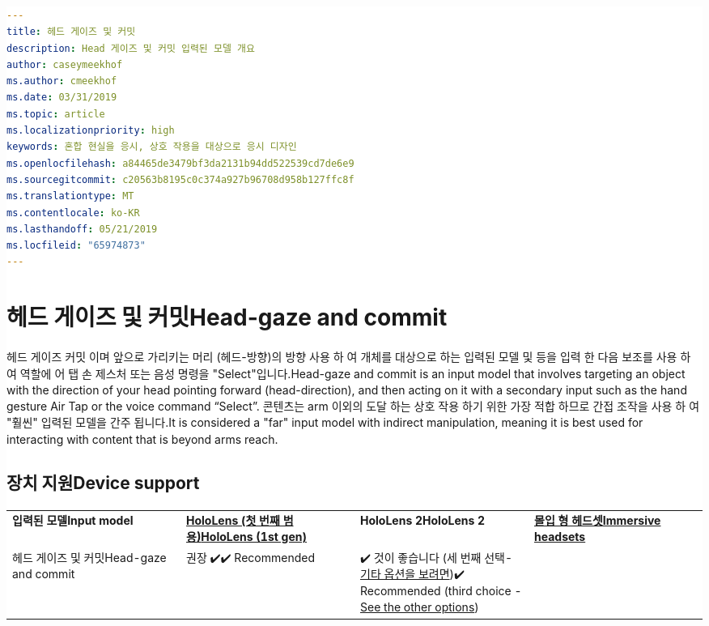 ```yaml
---
title: 헤드 게이즈 및 커밋
description: Head 게이즈 및 커밋 입력된 모델 개요
author: caseymeekhof
ms.author: cmeekhof
ms.date: 03/31/2019
ms.topic: article
ms.localizationpriority: high
keywords: 혼합 현실을 응시, 상호 작용을 대상으로 응시 디자인
ms.openlocfilehash: a84465de3479bf3da2131b94dd522539cd7de6e9
ms.sourcegitcommit: c20563b8195c0c374a927b96708d958b127ffc8f
ms.translationtype: MT
ms.contentlocale: ko-KR
ms.lasthandoff: 05/21/2019
ms.locfileid: "65974873"
---
```

# <a name="head-gaze-and-commit"></a><span data-ttu-id="1e1c0-104">헤드 게이즈 및 커밋</span><span class="sxs-lookup"><span data-stu-id="1e1c0-104">Head-gaze and commit</span></span>
<span data-ttu-id="1e1c0-105">헤드 게이즈 커밋 이며 앞으로 가리키는 머리 (헤드-방향)의 방향 사용 하 여 개체를 대상으로 하는 입력된 모델 및 등을 입력 한 다음 보조를 사용 하 여 역할에 어 탭 손 제스처 또는 음성 명령을 "Select"입니다.</span><span class="sxs-lookup"><span data-stu-id="1e1c0-105">Head-gaze and commit is an input model that involves targeting an object with the direction of your head pointing forward (head-direction), and then acting on it with a secondary input such as the hand gesture Air Tap or the voice command “Select”.</span></span> <span data-ttu-id="1e1c0-106">콘텐츠는 arm 이외의 도달 하는 상호 작용 하기 위한 가장 적합 하므로 간접 조작을 사용 하 여 "훨씬" 입력된 모델을 간주 됩니다.</span><span class="sxs-lookup"><span data-stu-id="1e1c0-106">It is considered a "far" input model with indirect manipulation, meaning it is best used for interacting with content that is beyond arms reach.</span></span>

## <a name="device-support"></a><span data-ttu-id="1e1c0-107">장치 지원</span><span class="sxs-lookup"><span data-stu-id="1e1c0-107">Device support</span></span>

<table>
    <colgroup>
    <col width="25%" />
    <col width="25%" />
    <col width="25%" />
    <col width="25%" />
    </colgroup>
    <tr>
        <td><span data-ttu-id="1e1c0-108"><strong>입력된 모델</strong></span><span class="sxs-lookup"><span data-stu-id="1e1c0-108"><strong>Input model</strong></span></span></td>
        <td><span data-ttu-id="1e1c0-109"><a href="hololens-hardware-details.md"><strong>HoloLens (첫 번째 범용)</strong></a></span><span class="sxs-lookup"><span data-stu-id="1e1c0-109"><a href="hololens-hardware-details.md"><strong>HoloLens (1st gen)</strong></a></span></span></td>
        <td><span data-ttu-id="1e1c0-110"><strong>HoloLens 2</strong></span><span class="sxs-lookup"><span data-stu-id="1e1c0-110"><strong>HoloLens 2</strong></span></span></td>
        <td><span data-ttu-id="1e1c0-111"><a href="immersive-headset-hardware-details.md"><strong>몰입 형 헤드셋</strong></a></span><span class="sxs-lookup"><span data-stu-id="1e1c0-111"><a href="immersive-headset-hardware-details.md"><strong>Immersive headsets</strong></a></span></span></td>
    </tr>
     <tr>
        <td><span data-ttu-id="1e1c0-112">헤드 게이즈 및 커밋</span><span class="sxs-lookup"><span data-stu-id="1e1c0-112">Head-gaze and commit</span></span></td>
        <td><span data-ttu-id="1e1c0-113">권장 ✔️</span><span class="sxs-lookup"><span data-stu-id="1e1c0-113">✔️ Recommended</span></span></td>
        <td><span data-ttu-id="1e1c0-114">✔️ 것이 좋습니다 (세 번째 선택- <a href="interaction-fundamentals.md">기타 옵션을 보려면</a>)</span><span class="sxs-lookup"><span data-stu-id="1e1c0-114">✔️ Recommended (third choice - <a href="interaction-fundamentals.md">See the other options</a>)</span></span></td>